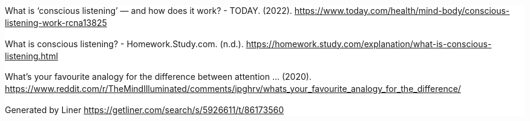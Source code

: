 What is ‘conscious listening’ — and how does it work? - TODAY. (2022). https://www.today.com/health/mind-body/conscious-listening-work-rcna13825

What is conscious listening? - Homework.Study.com. (n.d.). https://homework.study.com/explanation/what-is-conscious-listening.html

What’s your favourite analogy for the difference between attention ... (2020). https://www.reddit.com/r/TheMindIlluminated/comments/ipghrv/whats_your_favourite_analogy_for_the_difference/



Generated by Liner
https://getliner.com/search/s/5926611/t/86173560